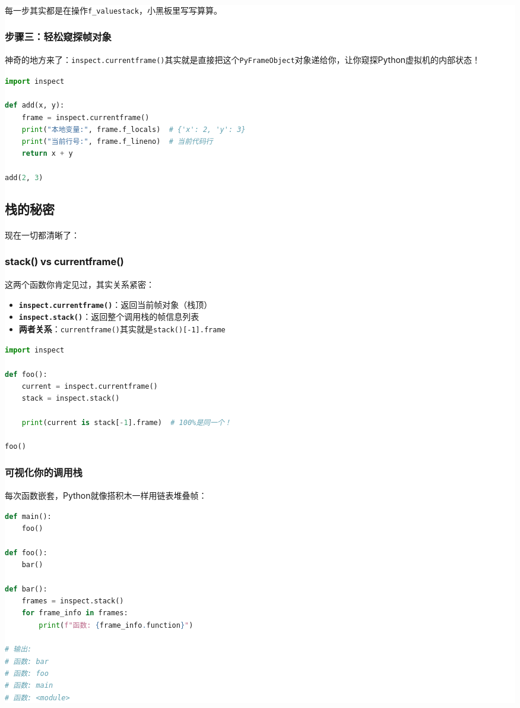 每一步其实都是在操作`f_valuestack`，小黑板里写写算算。

### 步骤三：轻松窥探帧对象

神奇的地方来了：`inspect.currentframe()`其实就是直接把这个`PyFrameObject`对象递给你，让你窥探Python虚拟机的内部状态！

```python
import inspect

def add(x, y):
    frame = inspect.currentframe()
    print("本地变量:", frame.f_locals)  # {'x': 2, 'y': 3}
    print("当前行号:", frame.f_lineno)  # 当前代码行
    return x + y

add(2, 3)
```

## 栈的秘密

现在一切都清晰了：

### stack() vs currentframe()

这两个函数你肯定见过，其实关系紧密：

- **`inspect.currentframe()`**：返回当前帧对象（栈顶）
- **`inspect.stack()`**：返回整个调用栈的帧信息列表
- **两者关系**：`currentframe()`其实就是`stack()[-1].frame`

```python
import inspect

def foo():
    current = inspect.currentframe()
    stack = inspect.stack()
    
    print(current is stack[-1].frame)  # 100%是同一个！

foo()
```

### 可视化你的调用栈

每次函数嵌套，Python就像搭积木一样用链表堆叠帧：

```python
def main():
    foo()

def foo():
    bar()
    
def bar():
    frames = inspect.stack()
    for frame_info in frames:
        print(f"函数: {frame_info.function}")
    
# 输出:
# 函数: bar
# 函数: foo  
# 函数: main
# 函数: <module>
```
